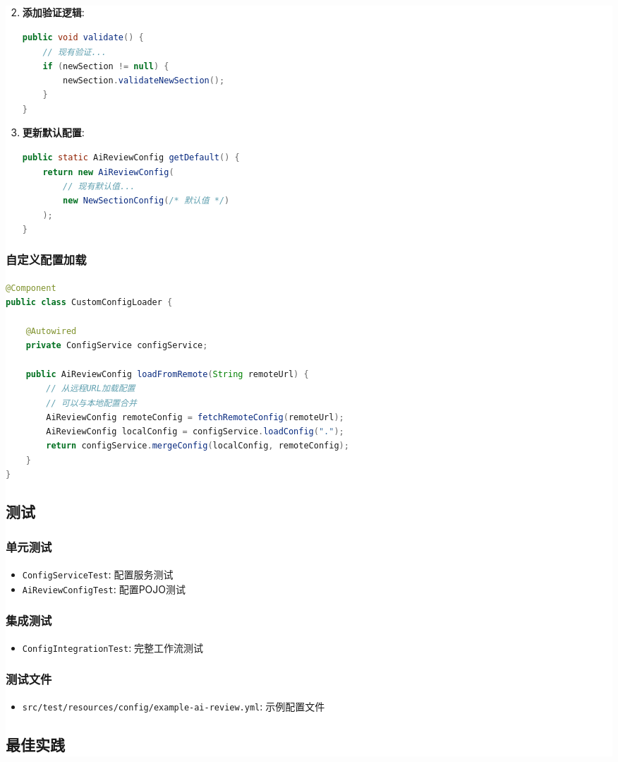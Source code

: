 2. **添加验证逻辑**:
   ```java
   public void validate() {
       // 现有验证...
       if (newSection != null) {
           newSection.validateNewSection();
       }
   }
   ```

3. **更新默认配置**:
   ```java
   public static AiReviewConfig getDefault() {
       return new AiReviewConfig(
           // 现有默认值...
           new NewSectionConfig(/* 默认值 */)
       );
   }
   ```

### 自定义配置加载
```java
@Component
public class CustomConfigLoader {
    
    @Autowired
    private ConfigService configService;
    
    public AiReviewConfig loadFromRemote(String remoteUrl) {
        // 从远程URL加载配置
        // 可以与本地配置合并
        AiReviewConfig remoteConfig = fetchRemoteConfig(remoteUrl);
        AiReviewConfig localConfig = configService.loadConfig(".");
        return configService.mergeConfig(localConfig, remoteConfig);
    }
}
```

## 测试

### 单元测试
- `ConfigServiceTest`: 配置服务测试
- `AiReviewConfigTest`: 配置POJO测试

### 集成测试
- `ConfigIntegrationTest`: 完整工作流测试

### 测试文件
- `src/test/resources/config/example-ai-review.yml`: 示例配置文件

## 最佳实践
